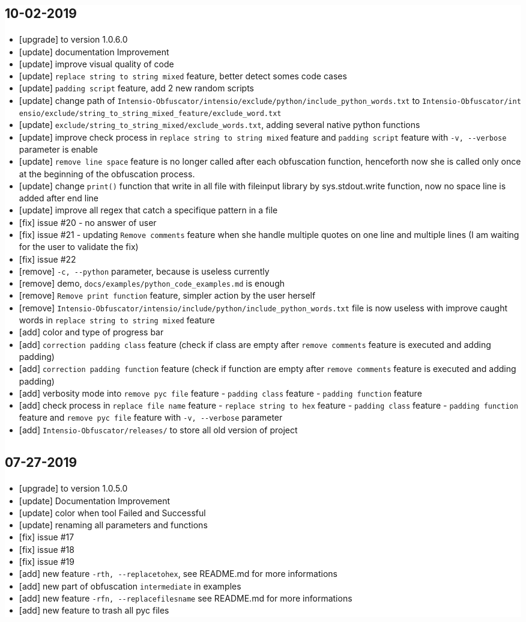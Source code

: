 ## 10-02-2019
- [upgrade] to version 1.0.6.0
- [update] documentation Improvement 
- [update] improve visual quality of code
- [update] `replace string to string mixed` feature, better detect somes code cases
- [update] `padding script` feature, add 2 new random scripts
- [update] change path of `Intensio-Obfuscator/intensio/exclude/python/include_python_words.txt` to `Intensio-Obfuscator/intensio/exclude/string_to_string_mixed_feature/exclude_word.txt`
- [update] `exclude/string_to_string_mixed/exclude_words.txt`, adding several native python functions
- [update] improve check process in `replace string to string mixed` feature and `padding script` feature with `-v, --verbose` parameter is enable
- [update] `remove line space` feature is no longer called after each obfuscation function, henceforth now she is called only once at the beginning of the obfuscation process.
- [update] change `print()` function that write in all file with fileinput library by sys.stdout.write function, now no space line is added after end line
- [update] improve all regex that catch a specifique pattern in a file
- [fix] issue #20 - no answer of user
- [fix] issue #21 - updating `Remove comments` feature when she handle multiple quotes on one line and multiple lines \(I am waiting for the user to validate the fix\)
- [fix] issue #22
- [remove] `-c, --python` parameter, because is useless currently
- [remove] demo, `docs/examples/python_code_examples.md` is enough
- [remove] `Remove print function` feature, simpler action by the user herself
- [remove] `Intensio-Obfuscator/intensio/include/python/include_python_words.txt` file is now useless with improve caught words in `replace string to string mixed` feature
- [add] color and type of progress bar
- [add] `correction padding class` feature (check if class are empty after `remove comments` feature is executed and adding padding)
- [add] `correction padding function` feature (check if function are empty after `remove comments` feature is executed and adding padding)
- [add] verbosity mode into `remove pyc file` feature - `padding class` feature - `padding function` feature
- [add] check process in `replace file name` feature - `replace string to hex` feature - `padding class` feature - `padding function` feature and `remove pyc file` feature with `-v, --verbose` parameter
- [add] `Intensio-Obfuscator/releases/` to store all old version of project 

## 07-27-2019
- [upgrade] to version 1.0.5.0
- [update] Documentation Improvement 
- [update] color when tool Failed and Successful
- [update] renaming all parameters and functions
- [fix] issue #17
- [fix] issue #18
- [fix] issue #19
- [add] new feature `-rth, --replacetohex`, see README.md for more informations
- [add] new part of obfuscation `intermediate` in examples
- [add] new feature `-rfn, --replacefilesname` see README.md for more informations
- [add] new feature to trash all pyc files
